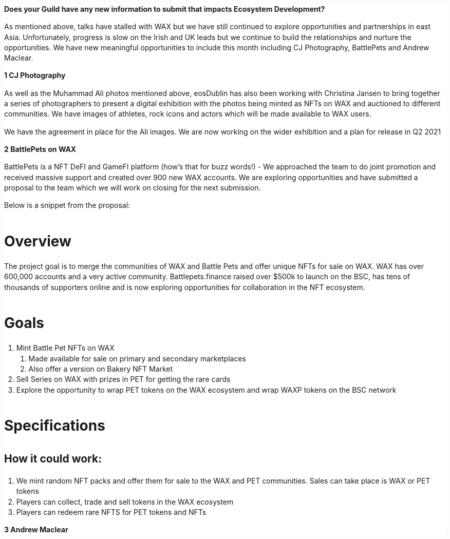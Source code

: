 **Does your Guild have any new information to submit that impacts Ecosystem Development?**

As mentioned above, talks have stalled with WAX but we have still continued to explore opportunities and partnerships in east Asia. Unfortunately, progress is slow on the Irish and UK leads but we continue to build the relationships and nurture the opportunities. We have new meaningful opportunities to include this month including CJ Photography, BattlePets and Andrew Maclear.

**1 CJ Photography**

As well as the Muhammad Ali photos mentioned above, eosDublin has also been working with Christina Jansen to bring together a series of photographers to present a digital exhibition with the photos being minted as NFTs on WAX and auctioned to different communities. We have images of athletes, rock icons and actors which will be made available to WAX users.

We have the agreement in place for the Ali images. We are now working on the wider exhibition and a plan for release in Q2 2021

**2 BattlePets on WAX**

BattlePets is a NFT DeFI and GameFI platform (how’s that for buzz words!) - We approached the team to do joint promotion and received massive support and created over 900 new WAX accounts. We are exploring opportunities and have submitted a proposal to the team which we will work on closing for the next submission.

Below is a snippet from the proposal:

# **Overview**

The project goal is to merge the communities of WAX and Battle Pets and offer unique NFTs for sale on WAX. WAX has over 600,000 accounts and a very active community. Battlepets.finance raised over $500k to launch on the BSC, has tens of thousands of supporters online and is now exploring opportunities for collaboration in the NFT ecosystem.

# **Goals**

1. Mint Battle Pet NFTs on WAX
    1. Made available for sale on primary and secondary marketplaces
    2. Also offer a version on Bakery NFT Market
2. Sell Series on WAX with prizes in PET for getting the rare cards
3. Explore the opportunity to wrap PET tokens on the WAX ecosystem and wrap WAXP tokens on the BSC network

# **Specifications**

## How it could work:

1. We mint random NFT packs and offer them for sale to the WAX and PET communities. Sales can take place is WAX or PET tokens
2. Players can collect, trade and sell tokens in the WAX ecosystem
3. Players can redeem rare NFTS for PET tokens and NFTs

**3 Andrew Maclear**
